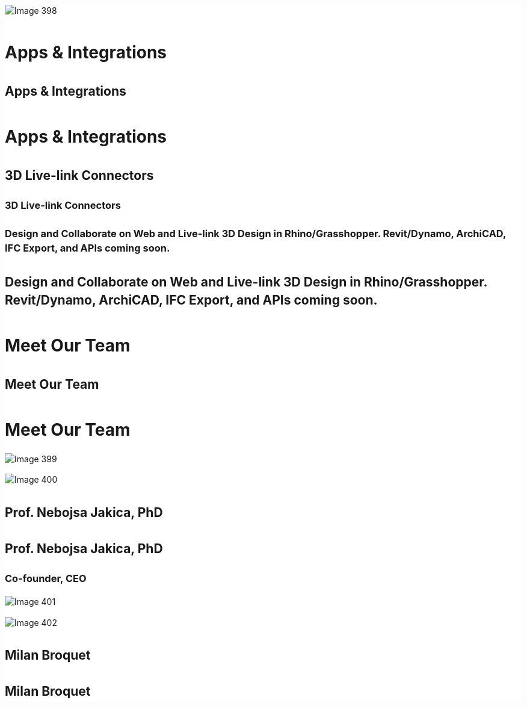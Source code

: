 ![Image 398](https://framerusercontent.com/images/kOI7QUkR8KJyiJEq0sSnSXi6HM.jpg)

Apps & Integrations
===================

Apps & Integrations
-------------------

Apps & Integrations
===================

3D Live-link Connectors
-----------------------

### 3D Live-link Connectors

### Design and Collaborate on Web and Live-link 3D Design in Rhino/Grasshopper. Revit/Dynamo, ArchiCAD, IFC Export, and APIs coming soon.

Design and Collaborate on Web and Live-link 3D Design in Rhino/Grasshopper. Revit/Dynamo, ArchiCAD, IFC Export, and APIs coming soon.
-------------------------------------------------------------------------------------------------------------------------------------

Meet Our Team
=============

Meet Our Team
-------------

Meet Our Team
=============

![Image 399](https://framerusercontent.com/images/6ncAXm4F3uTtemeD3bSOM3cqeM.jpg)

![Image 400](https://framerusercontent.com/images/6ncAXm4F3uTtemeD3bSOM3cqeM.jpg)

Prof. Nebojsa Jakica, PhD
-------------------------

Prof. Nebojsa Jakica, PhD
-------------------------

### Co-founder, CEO

![Image 401](https://framerusercontent.com/images/ceQ5GQ949T4DiZcY3mdhrYa5g.png)

![Image 402](https://framerusercontent.com/images/ceQ5GQ949T4DiZcY3mdhrYa5g.png)

Milan Broquet
-------------

Milan Broquet
-------------
